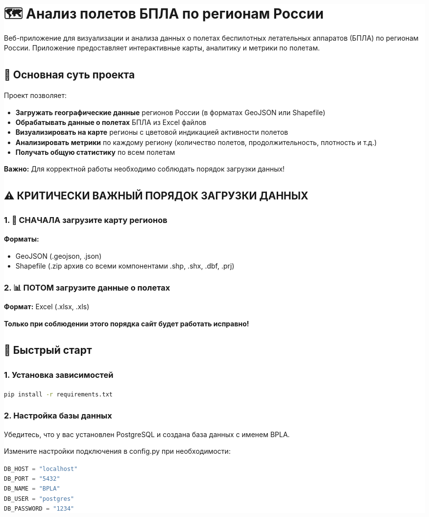 # 🗺️ Анализ полетов БПЛА по регионам России

Веб-приложение для визуализации и анализа данных о полетах беспилотных летательных аппаратов (БПЛА) по регионам России. Приложение предоставляет интерактивные карты, аналитику и метрики по полетам.

## 🎯 Основная суть проекта

Проект позволяет:

- **Загружать географические данные** регионов России (в форматах GeoJSON или Shapefile)
- **Обрабатывать данные о полетах** БПЛА из Excel файлов
- **Визуализировать на карте** регионы с цветовой индикацией активности полетов
- **Анализировать метрики** по каждому региону (количество полетов, продолжительность, плотность и т.д.)
- **Получать общую статистику** по всем полетам

**Важно:** Для корректной работы необходимо соблюдать порядок загрузки данных!

## ⚠️ КРИТИЧЕСКИ ВАЖНЫЙ ПОРЯДОК ЗАГРУЗКИ ДАННЫХ

### 1. 📍 СНАЧАЛА загрузите карту регионов

**Форматы:** 
- GeoJSON (.geojson, .json)
- Shapefile (.zip архив со всеми компонентами .shp, .shx, .dbf, .prj)

### 2. 📊 ПОТОМ загрузите данные о полетах

**Формат:** Excel (.xlsx, .xls)

**Только при соблюдении этого порядка сайт будет работать исправно!**

## 🚀 Быстрый старт

### 1. Установка зависимостей

```bash
pip install -r requirements.txt
```

### 2. Настройка базы данных

Убедитесь, что у вас установлен PostgreSQL и создана база данных с именем BPLA.

Измените настройки подключения в config.py при необходимости:

```python
DB_HOST = "localhost"
DB_PORT = "5432"
DB_NAME = "BPLA"
DB_USER = "postgres"
DB_PASSWORD = "1234"
```
